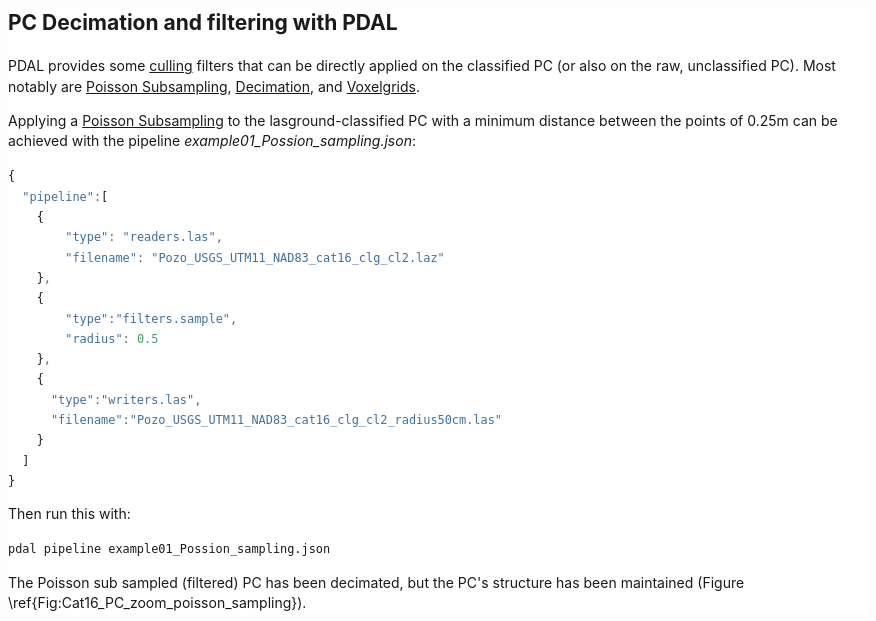 
## PC Decimation and filtering with PDAL
PDAL provides some [culling](https://pdal.io/stages/filters.html#cull) filters that can be directly applied on the classified PC (or also on the raw, unclassified PC). Most notably are [Poisson Subsampling](https://pdal.io/stages/filters.sample.html#filters-sample), [Decimation](https://pdal.io/stages/filters.decimation.html#filters-decimation), and [Voxelgrids](https://pdal.io/stages/filters.voxelgrid.html#filters-voxelgrid).

Applying a [Poisson Subsampling](https://pdal.io/stages/filters.sample.html#filters-sample) to the lasground-classified PC with a minimum distance between the points of 0.25m can be achieved with the pipeline *example01_Possion_sampling.json*:
```javascript
{
  "pipeline":[
    {
        "type": "readers.las",
        "filename": "Pozo_USGS_UTM11_NAD83_cat16_clg_cl2.laz"
    },
    {
        "type":"filters.sample",
        "radius": 0.5
    },
    {
      "type":"writers.las",
      "filename":"Pozo_USGS_UTM11_NAD83_cat16_clg_cl2_radius50cm.las"
    }
  ]
}
```
Then run this with:
```bash
pdal pipeline example01_Possion_sampling.json
```

The Poisson sub sampled (filtered) PC has been decimated, but the PC's structure has been maintained (Figure \ref{Fig:Cat16_PC_zoom_poisson_sampling}). 

